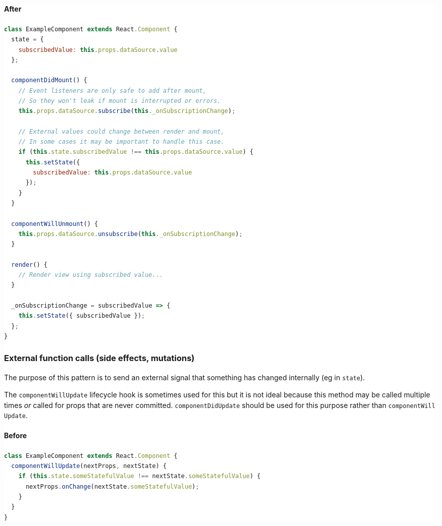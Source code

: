 #### After

```js
class ExampleComponent extends React.Component {
  state = {
    subscribedValue: this.props.dataSource.value
  };

  componentDidMount() {
    // Event listeners are only safe to add after mount,
    // So they won't leak if mount is interrupted or errors.
    this.props.dataSource.subscribe(this._onSubscriptionChange);

    // External values could change between render and mount,
    // In some cases it may be important to handle this case.
    if (this.state.subscribedValue !== this.props.dataSource.value) {
      this.setState({
        subscribedValue: this.props.dataSource.value
      });
    }
  }

  componentWillUnmount() {
    this.props.dataSource.unsubscribe(this._onSubscriptionChange);
  }

  render() {
    // Render view using subscribed value...
  }

  _onSubscriptionChange = subscribedValue => {
    this.setState({ subscribedValue });
  };
}
```

### External function calls (side effects, mutations)

The purpose of this pattern is to send an external signal that something has changed internally (eg in `state`).

The `componentWillUpdate` lifecycle hook is sometimes used for this but it is not ideal because this method may be called multiple times _or_ called for props that are never committed. `componentDidUpdate` should be used for this purpose rather than `componentWillUpdate`.

#### Before

```js
class ExampleComponent extends React.Component {
  componentWillUpdate(nextProps, nextState) {
    if (this.state.someStatefulValue !== nextState.someStatefulValue) {
      nextProps.onChange(nextState.someStatefulValue);
    }
  }
}
```
